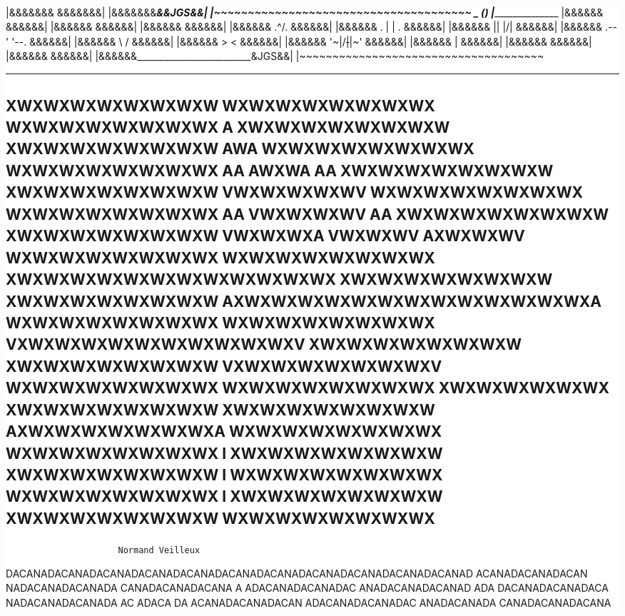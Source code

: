   |&&&&&&&                        &&&&&&&|
  |&&&&&&&________________________&&JGS&&|
  |~~~~~~~~~~~~~~~~~~~~~~~~~~~~~~~~~~~~~~
  _
 (_)
  |_____________________________________
  |&&&&&&                         &&&&&&|
  |&&&&&&                         &&&&&&|
  |&&&&&&                         &&&&&&|
  |&&&&&&          .\^/.          &&&&&&|
  |&&&&&&        . |   | .        &&&&&&|
  |&&&&&&        |\|   |/|        &&&&&&|
  |&&&&&&     .--'       '--.     &&&&&&|
  |&&&&&&      \           /      &&&&&&|
  |&&&&&&       >         <       &&&&&&|
  |&&&&&&      '~|/~~|~~\|~'      &&&&&&|
  |&&&&&&            |            &&&&&&|
  |&&&&&&                         &&&&&&|
  |&&&&&&                         &&&&&&|
  |&&&&&&_________________________&JGS&&|
  |~~~~~~~~~~~~~~~~~~~~~~~~~~~~~~~~~~~~~



-------------------------------------------------------------------
XWXWXWXWXWXWXWXW                                   WXWXWXWXWXWXWXWX
WXWXWXWXWXWXWXWX                 A                 XWXWXWXWXWXWXWXW
XWXWXWXWXWXWXWXW                AWA                WXWXWXWXWXWXWXWX
WXWXWXWXWXWXWXWX           AA  AWXWA  AA           XWXWXWXWXWXWXWXW
XWXWXWXWXWXWXWXW            VWXWXWXWXWV            WXWXWXWXWXWXWXWX
WXWXWXWXWXWXWXWX        AA   VWXWXWXWV   AA        XWXWXWXWXWXWXWXW
XWXWXWXWXWXWXWXW    VWXWXWXA  VWXWXWV  AXWXWXWV    WXWXWXWXWXWXWXWX
WXWXWXWXWXWXWXWX     XWXWXWXWXWXWXWXWXWXWXWXWX     XWXWXWXWXWXWXWXW
XWXWXWXWXWXWXWXW   AXWXWXWXWXWXWXWXWXWXWXWXWXWXA   WXWXWXWXWXWXWXWX
WXWXWXWXWXWXWXWX      VXWXWXWXWXWXWXWXWXWXWXV      XWXWXWXWXWXWXWXW
XWXWXWXWXWXWXWXW         VXWXWXWXWXWXWXWXV         WXWXWXWXWXWXWXWX
WXWXWXWXWXWXWXWX           XWXWXWXWXWXWX           XWXWXWXWXWXWXWXW
XWXWXWXWXWXWXWXW         AXWXWXWXWXWXWXWXA         WXWXWXWXWXWXWXWX
WXWXWXWXWXWXWXWX                 I                 XWXWXWXWXWXWXWXW
XWXWXWXWXWXWXWXW                 I                 WXWXWXWXWXWXWXWX
WXWXWXWXWXWXWXWX                 I                 XWXWXWXWXWXWXWXW
XWXWXWXWXWXWXWXW                                   WXWXWXWXWXWXWXWX
-------------------------------------------------------------------
                          Normand Veilleux



DACANADACANADACANADACANADACANADACANADACANADACANADACANADACANADACANAD
ACANADACANADACAN                                   NADACANADACANADA
CANADACANADACANA                 A                 ADACANADACANADAC
ANADACANADACANAD                ADA                DACANADACANADACA
NADACANADACANADA           AC  ADACA  DA           ACANADACANADACAN
ADACANADACANADAC            ANADACANADA            CANADACANADACANA